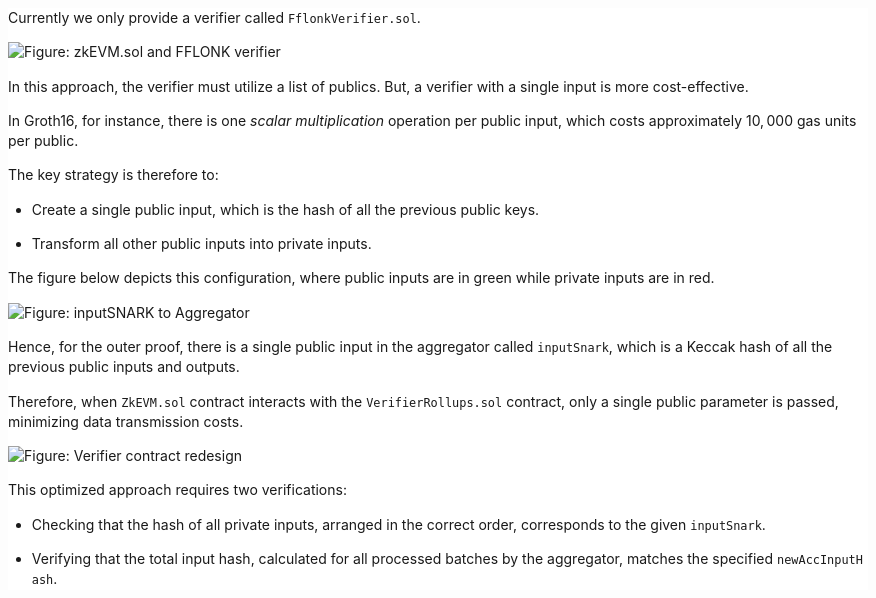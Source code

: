 Currently we only provide a verifier called `FflonkVerifier.sol`.

![Figure: zkEVM.sol and FFLONK verifier](../../../img/zkEVM/ag-zkevm-and-fflonk-verifier.png)

In this approach, the verifier must utilize a list of publics. But, a verifier with a single input is more cost-effective.

In Groth16, for instance, there is one _scalar multiplication_ operation per public input, which costs approximately $10,000$ gas units per public.

The key strategy is therefore to:

- Create a single public input, which is the hash of all the previous public keys.

- Transform all other public inputs into private inputs.

The figure below depicts this configuration, where public inputs are in green while private inputs are in red.

![Figure: inputSNARK to Aggregator](../../../img/zkEVM/ag-inputsnark-to-aggregator-output.png)

Hence, for the outer proof, there is a single public input in the aggregator called $\texttt{inputSnark}$, which is a Keccak hash of all the previous public inputs and outputs.

Therefore, when `ZkEVM.sol` contract interacts with the `VerifierRollups.sol` contract, only a single public parameter is passed, minimizing data transmission costs.

![Figure: Verifier contract redesign](../../../img/zkEVM/ag-verifier-contract-redesign.png)

This optimized approach requires two verifications:

- Checking that the hash of all private inputs, arranged in the correct order, corresponds to the given $\texttt{inputSnark}$.

- Verifying that the total input hash, calculated for all processed batches by the aggregator, matches the specified $\texttt{newAccInputHash}$.
